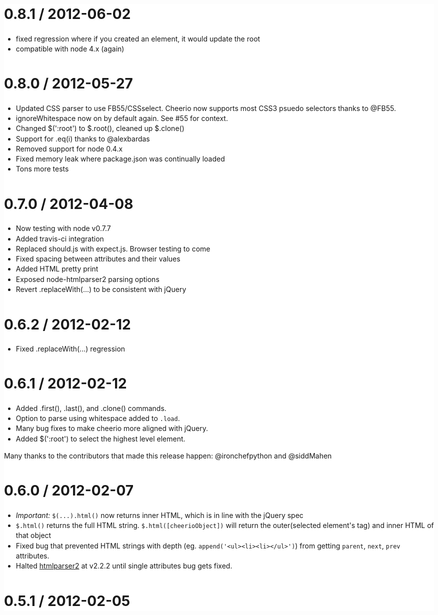 0.8.1 / 2012-06-02
==================

* fixed regression where if you created an element, it would update the root
* compatible with node 4.x (again)

0.8.0 / 2012-05-27
==================

* Updated CSS parser to use FB55/CSSselect. Cheerio now supports most CSS3 psuedo selectors thanks to @FB55.
* ignoreWhitespace now on by default again. See #55 for context.
* Changed $(':root') to $.root(), cleaned up $.clone()
* Support for .eq(i) thanks to @alexbardas
* Removed support for node 0.4.x
* Fixed memory leak where package.json was continually loaded
* Tons more tests

0.7.0 / 2012-04-08
==================

* Now testing with node v0.7.7
* Added travis-ci integration
* Replaced should.js with expect.js. Browser testing to come
* Fixed spacing between attributes and their values
* Added HTML pretty print
* Exposed node-htmlparser2 parsing options
* Revert .replaceWith(...) to be consistent with jQuery

0.6.2 / 2012-02-12
==================

* Fixed .replaceWith(...) regression

0.6.1 / 2012-02-12
==================

* Added .first(), .last(), and .clone() commands.
* Option to parse using whitespace added to `.load`.
* Many bug fixes to make cheerio more aligned with jQuery.
* Added $(':root') to select the highest level element.

Many thanks to the contributors that made this release happen: @ironchefpython and @siddMahen

0.6.0 / 2012-02-07
==================

* *Important:* `$(...).html()` now returns inner HTML, which is in line with the jQuery spec
* `$.html()` returns the full HTML string. `$.html([cheerioObject])` will return the outer(selected element's tag) and inner HTML of that object
* Fixed bug that prevented HTML strings with depth (eg. `append('<ul><li><li></ul>')`) from getting `parent`, `next`, `prev` attributes.
* Halted [htmlparser2](https://github.com/FB55/node-htmlparser) at v2.2.2 until single attributes bug gets fixed.

0.5.1 / 2012-02-05
==================
